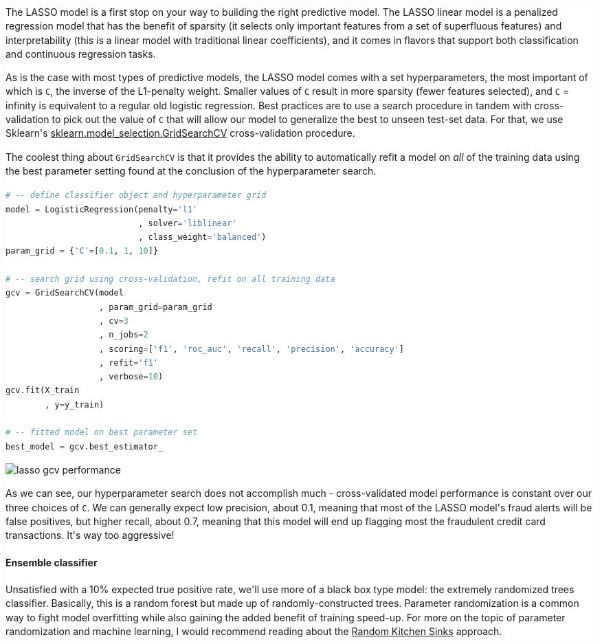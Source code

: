 The LASSO model is a first stop on your way to building the right predictive model. The LASSO linear model is a penalized regression model that has the benefit of sparsity (it selects only important features from a set of superfluous features) and interpretability (this is a linear model with traditional linear coefficients), and it comes in flavors that support both classification and continuous regression tasks.

As is the case with most types of predictive models, the LASSO model comes with a set hyperparameters, the most important of which is `C`, the inverse of the L1-penalty weight. Smaller values of `C` result in more sparsity (fewer features selected), and `C` = infinity is equivalent to a regular old logistic regression. Best practices are to use a search procedure in tandem with cross-validation to pick out the value of `C` that will allow our model to generalize the best to unseen test-set data. For that, we use Sklearn's [sklearn.model_selection.GridSearchCV](https://scikit-learn.org/stable/modules/generated/sklearn.model_selection.GridSearchCV.html) cross-validation procedure.

The coolest thing about `GridSearchCV` is that it provides the ability to automatically refit a model on *all* of the training data using the best parameter setting found at the conclusion of the hyperparameter search.

```python
# -- define classifier object and hyperparameter grid
model = LogisticRegression(penalty='l1'
                           , solver='liblinear'
                           , class_weight='balanced')
param_grid = {'C'=[0.1, 1, 10]}

# -- search grid using cross-validation, refit on all training data 
gcv = GridSearchCV(model
                   , param_grid=param_grid
                   , cv=3
                   , n_jobs=2
                   , scoring=['f1', 'roc_auc', 'recall', 'precision', 'accuracy']
                   , refit='f1'
                   , verbose=10)
gcv.fit(X_train
        , y=y_train)

# -- fitted model on best parameter set
best_model = gcv.best_estimator_
```

<img align="center" src="https://raw.githubusercontent.com/ffineis/ieee-cis-fraud-detection/master/data/output/benchmark_gcv_performance.png" alt="lasso gcv performance" />

As we can see, our hyperparameter search does not accomplish much - cross-validated model performance is constant over our three choices of `C`. We can generally expect low precision, about 0.1, meaning that most of the LASSO model's fraud alerts will be false positives, but higher recall, about 0.7, meaning that this model will end up flagging most the fraudulent credit card transactions. It's way too aggressive!


#### Ensemble classifier
Unsatisfied with a 10% expected true positive rate, we'll use more of a black box type model: the extremely randomized trees classifier. Basically, this is a random forest but made up of randomly-constructed trees. Parameter randomization is a common way to fight model overfitting while also gaining the added benefit of training speed-up. For more on the topic of parameter randomization and machine learning, I would recommend reading about the [Random Kitchen Sinks](https://people.eecs.berkeley.edu/~brecht/papers/08.rah.rec.nips.pdf) approach.

